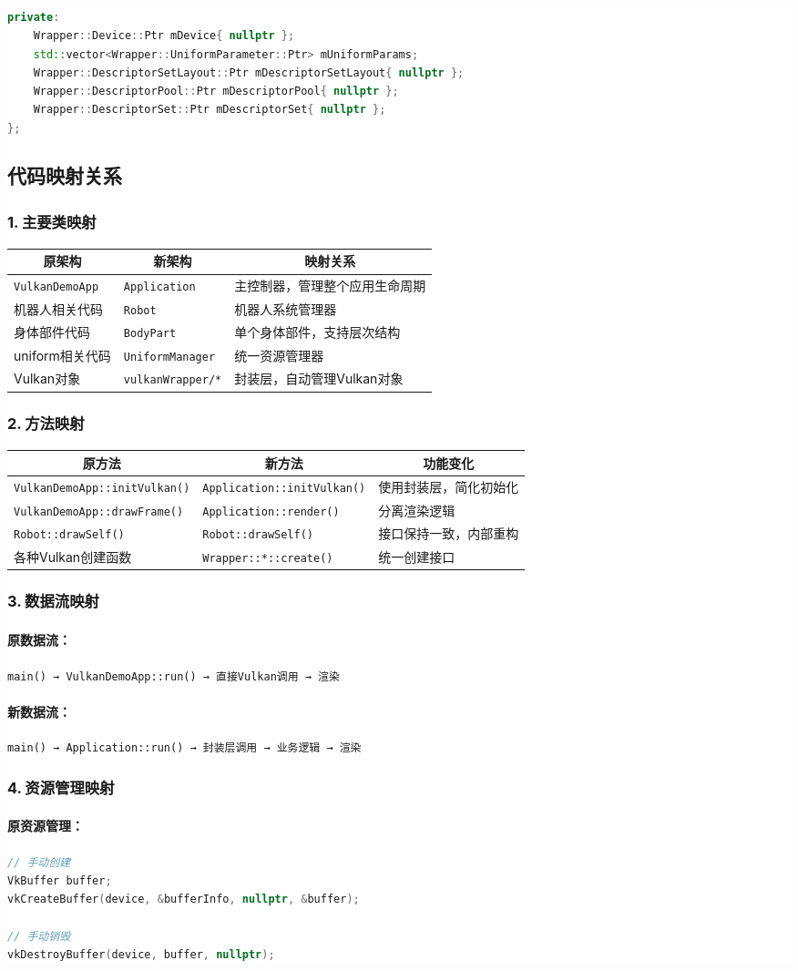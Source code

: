 ```cpp
private:
    Wrapper::Device::Ptr mDevice{ nullptr };
    std::vector<Wrapper::UniformParameter::Ptr> mUniformParams;
    Wrapper::DescriptorSetLayout::Ptr mDescriptorSetLayout{ nullptr };
    Wrapper::DescriptorPool::Ptr mDescriptorPool{ nullptr };
    Wrapper::DescriptorSet::Ptr mDescriptorSet{ nullptr };
};
```

## 代码映射关系

### 1. 主要类映射

| 原架构 | 新架构 | 映射关系 |
|--------|--------|----------|
| `VulkanDemoApp` | `Application` | 主控制器，管理整个应用生命周期 |
| 机器人相关代码 | `Robot` | 机器人系统管理器 |
| 身体部件代码 | `BodyPart` | 单个身体部件，支持层次结构 |
| uniform相关代码 | `UniformManager` | 统一资源管理器 |
| Vulkan对象 | `vulkanWrapper/*` | 封装层，自动管理Vulkan对象 |

### 2. 方法映射

| 原方法 | 新方法 | 功能变化 |
|--------|--------|----------|
| `VulkanDemoApp::initVulkan()` | `Application::initVulkan()` | 使用封装层，简化初始化 |
| `VulkanDemoApp::drawFrame()` | `Application::render()` | 分离渲染逻辑 |
| `Robot::drawSelf()` | `Robot::drawSelf()` | 接口保持一致，内部重构 |
| 各种Vulkan创建函数 | `Wrapper::*::create()` | 统一创建接口 |

### 3. 数据流映射

#### 原数据流：
```
main() → VulkanDemoApp::run() → 直接Vulkan调用 → 渲染
```

#### 新数据流：
```
main() → Application::run() → 封装层调用 → 业务逻辑 → 渲染
```

### 4. 资源管理映射

#### 原资源管理：
```cpp
// 手动创建
VkBuffer buffer;
vkCreateBuffer(device, &bufferInfo, nullptr, &buffer);

// 手动销毁
vkDestroyBuffer(device, buffer, nullptr);
```
